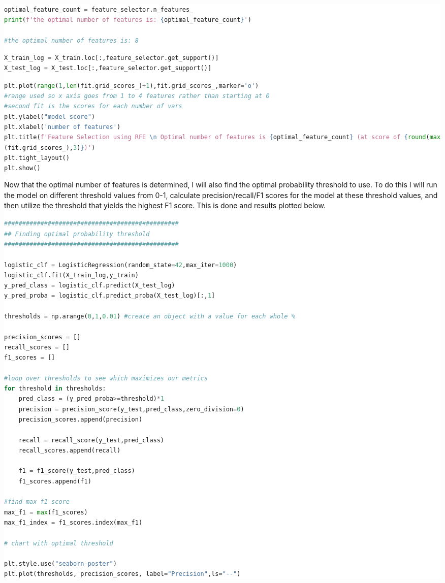 ```python
optimal_feature_count = feature_selector.n_features_
print(f'the optimal number of features is: {optimal_feature_count}')

#the optimal number of features is: 8
```

```python
X_train_log = X_train.loc[:,feature_selector.get_support()]
X_test_log = X_test.loc[:,feature_selector.get_support()]
```

```python
plt.plot(range(1,len(fit.grid_scores_)+1),fit.grid_scores_,marker='o')
#range used so x axis goes from 1 to 4 features rather than starting at 0
#second fit is the scores for each number of vars
plt.ylabel("model score")
plt.xlabel('number of features')
plt.title(f'Feature Selection using RFE \n Optimal number of features is {optimal_feature_count} (at score of {round(max(fit.grid_scores_),3)})')
plt.tight_layout()
plt.show()
```

<a href="./img/posts/heart_disease_7.png"></a>

Now that the optimal number of features is determined, I will also find the optimal probability threshold to use. To do this I will run the model on different threshold values from 0-1, calculate precision/recall/F1 scores for the model at these threshold values, and then utilize the threshold that yields the highest F1 score. This is done and results plotted below.

```python
################################################
## Finding optimal probability threshold
################################################

logistic_clf = LogisticRegression(random_state=42,max_iter=1000)
logistic_clf.fit(X_train_log,y_train)
y_pred_class = logistic_clf.predict(X_test_log)
y_pred_proba = logistic_clf.predict_proba(X_test_log)[:,1]

thresholds = np.arange(0,1,0.01) #create an object with a value for each whole %

precision_scores = []
recall_scores = []
f1_scores = []

#loop over thresholds to see which maximizes our metrics
for threshold in thresholds:
    pred_class = (y_pred_proba>=threshold)*1
    precision = precision_score(y_test,pred_class,zero_division=0)
    precision_scores.append(precision)
    
    recall = recall_score(y_test,pred_class)
    recall_scores.append(recall)
    
    f1 = f1_score(y_test,pred_class)
    f1_scores.append(f1)

#find max f1 score
max_f1 = max(f1_scores)
max_f1_index = f1_scores.index(max_f1)

# chart with optimal threshold

plt.style.use("seaborn-poster")
plt.plot(thresholds, precision_scores, label="Precision",ls="--")
```